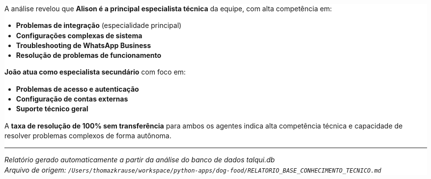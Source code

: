 A análise revelou que **Alison é a principal especialista técnica** da equipe, com alta competência em:
- **Problemas de integração** (especialidade principal)
- **Configurações complexas de sistema**
- **Troubleshooting de WhatsApp Business**
- **Resolução de problemas de funcionamento**

**João atua como especialista secundário** com foco em:
- **Problemas de acesso e autenticação**
- **Configuração de contas externas**
- **Suporte técnico geral**

A **taxa de resolução de 100% sem transferência** para ambos os agentes indica alta competência técnica e capacidade de resolver problemas complexos de forma autônoma.

---

*Relatório gerado automaticamente a partir da análise do banco de dados talqui.db*  
*Arquivo de origem: `/Users/thomazkrause/workspace/python-apps/dog-food/RELATORIO_BASE_CONHECIMENTO_TECNICO.md`*